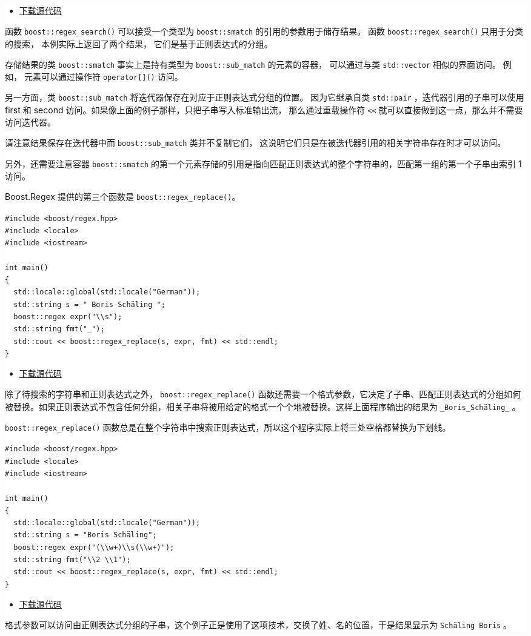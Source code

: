 *   [下载源代码](http://zh.highscore.de/cpp/boost/src/5.4.2/main.cpp)

函数 `boost::regex_search()` 可以接受一个类型为 `boost::smatch` 的引用的参数用于储存结果。 函数 `boost::regex_search()` 只用于分类的搜索， 本例实际上返回了两个结果， 它们是基于正则表达式的分组。

存储结果的类 `boost::smatch` 事实上是持有类型为 `boost::sub_match` 的元素的容器， 可以通过与类 `std::vector` 相似的界面访问。 例如， 元素可以通过操作符 `operator[]()` 访问。

另一方面，类 `boost::sub_match` 将迭代器保存在对应于正则表达式分组的位置。 因为它继承自类 `std::pair` ，迭代器引用的子串可以使用first 和 second 访问。如果像上面的例子那样，只把子串写入标准输出流， 那么通过重载操作符 `<<` 就可以直接做到这一点，那么并不需要访问迭代器。

请注意结果保存在迭代器中而 `boost::sub_match` 类并不复制它们， 这说明它们只是在被迭代器引用的相关字符串存在时才可以访问。

另外，还需要注意容器 `boost::smatch` 的第一个元素存储的引用是指向匹配正则表达式的整个字符串的，匹配第一组的第一个子串由索引 1 访问。

Boost.Regex 提供的第三个函数是 `boost::regex_replace()`。

~~~
#include <boost/regex.hpp> 
#include <locale> 
#include <iostream> 

int main() 
{ 
  std::locale::global(std::locale("German")); 
  std::string s = " Boris Schäling "; 
  boost::regex expr("\\s"); 
  std::string fmt("_"); 
  std::cout << boost::regex_replace(s, expr, fmt) << std::endl; 
} 
~~~

*   [下载源代码](http://zh.highscore.de/cpp/boost/src/5.4.3/main.cpp)

除了待搜索的字符串和正则表达式之外， `boost::regex_replace()` 函数还需要一个格式参数，它决定了子串、匹配正则表达式的分组如何被替换。如果正则表达式不包含任何分组，相关子串将被用给定的格式一个个地被替换。这样上面程序输出的结果为 `_Boris_Schäling_` 。

`boost::regex_replace()` 函数总是在整个字符串中搜索正则表达式，所以这个程序实际上将三处空格都替换为下划线。

~~~
#include <boost/regex.hpp> 
#include <locale> 
#include <iostream> 

int main() 
{ 
  std::locale::global(std::locale("German")); 
  std::string s = "Boris Schäling"; 
  boost::regex expr("(\\w+)\\s(\\w+)"); 
  std::string fmt("\\2 \\1"); 
  std::cout << boost::regex_replace(s, expr, fmt) << std::endl; 
} 
~~~

*   [下载源代码](http://zh.highscore.de/cpp/boost/src/5.4.4/main.cpp)

格式参数可以访问由正则表达式分组的子串，这个例子正是使用了这项技术，交换了姓、名的位置，于是结果显示为 `Schäling Boris` 。
